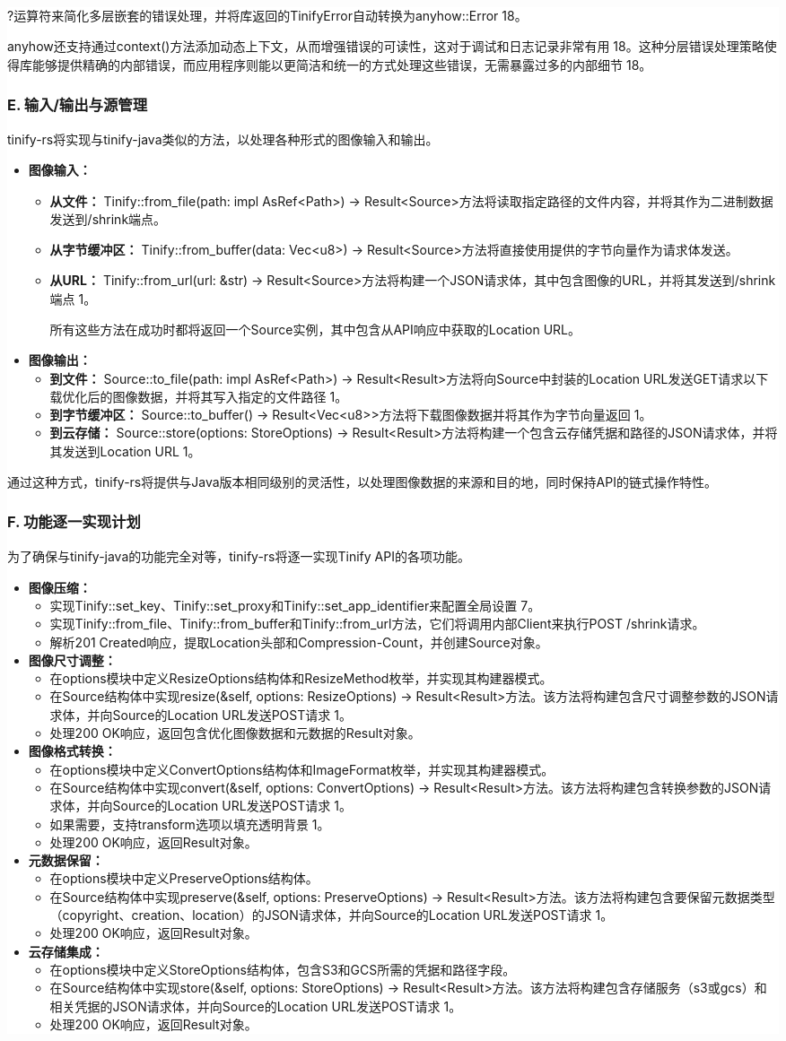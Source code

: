 ?运算符来简化多层嵌套的错误处理，并将库返回的TinifyError自动转换为anyhow::Error 18。

anyhow还支持通过context()方法添加动态上下文，从而增强错误的可读性，这对于调试和日志记录非常有用 18。这种分层错误处理策略使得库能够提供精确的内部错误，而应用程序则能以更简洁和统一的方式处理这些错误，无需暴露过多的内部细节 18。

### **E. 输入/输出与源管理**

tinify-rs将实现与tinify-java类似的方法，以处理各种形式的图像输入和输出。

* **图像输入：**  
  * **从文件：** Tinify::from\_file(path: impl AsRef\<Path\>) \-\> Result\<Source\>方法将读取指定路径的文件内容，并将其作为二进制数据发送到/shrink端点。  
  * **从字节缓冲区：** Tinify::from\_buffer(data: Vec\<u8\>) \-\> Result\<Source\>方法将直接使用提供的字节向量作为请求体发送。  
  * **从URL：** Tinify::from\_url(url: \&str) \-\> Result\<Source\>方法将构建一个JSON请求体，其中包含图像的URL，并将其发送到/shrink端点 1。

    所有这些方法在成功时都将返回一个Source实例，其中包含从API响应中获取的Location URL。  
* **图像输出：**  
  * **到文件：** Source::to\_file(path: impl AsRef\<Path\>) \-\> Result\<Result\>方法将向Source中封装的Location URL发送GET请求以下载优化后的图像数据，并将其写入指定的文件路径 1。  
  * **到字节缓冲区：** Source::to\_buffer() \-\> Result\<Vec\<u8\>\>方法将下载图像数据并将其作为字节向量返回 1。  
  * **到云存储：** Source::store(options: StoreOptions) \-\> Result\<Result\>方法将构建一个包含云存储凭据和路径的JSON请求体，并将其发送到Location URL 1。

通过这种方式，tinify-rs将提供与Java版本相同级别的灵活性，以处理图像数据的来源和目的地，同时保持API的链式操作特性。

### **F. 功能逐一实现计划**

为了确保与tinify-java的功能完全对等，tinify-rs将逐一实现Tinify API的各项功能。

* **图像压缩：**  
  * 实现Tinify::set\_key、Tinify::set\_proxy和Tinify::set\_app\_identifier来配置全局设置 7。  
  * 实现Tinify::from\_file、Tinify::from\_buffer和Tinify::from\_url方法，它们将调用内部Client来执行POST /shrink请求。  
  * 解析201 Created响应，提取Location头部和Compression-Count，并创建Source对象。  
* **图像尺寸调整：**  
  * 在options模块中定义ResizeOptions结构体和ResizeMethod枚举，并实现其构建器模式。  
  * 在Source结构体中实现resize(\&self, options: ResizeOptions) \-\> Result\<Result\>方法。该方法将构建包含尺寸调整参数的JSON请求体，并向Source的Location URL发送POST请求 1。  
  * 处理200 OK响应，返回包含优化图像数据和元数据的Result对象。  
* **图像格式转换：**  
  * 在options模块中定义ConvertOptions结构体和ImageFormat枚举，并实现其构建器模式。  
  * 在Source结构体中实现convert(\&self, options: ConvertOptions) \-\> Result\<Result\>方法。该方法将构建包含转换参数的JSON请求体，并向Source的Location URL发送POST请求 1。  
  * 如果需要，支持transform选项以填充透明背景 1。  
  * 处理200 OK响应，返回Result对象。  
* **元数据保留：**  
  * 在options模块中定义PreserveOptions结构体。  
  * 在Source结构体中实现preserve(\&self, options: PreserveOptions) \-\> Result\<Result\>方法。该方法将构建包含要保留元数据类型（copyright、creation、location）的JSON请求体，并向Source的Location URL发送POST请求 1。  
  * 处理200 OK响应，返回Result对象。  
* **云存储集成：**  
  * 在options模块中定义StoreOptions结构体，包含S3和GCS所需的凭据和路径字段。  
  * 在Source结构体中实现store(\&self, options: StoreOptions) \-\> Result\<Result\>方法。该方法将构建包含存储服务（s3或gcs）和相关凭据的JSON请求体，并向Source的Location URL发送POST请求 1。  
  * 处理200 OK响应，返回Result对象。

